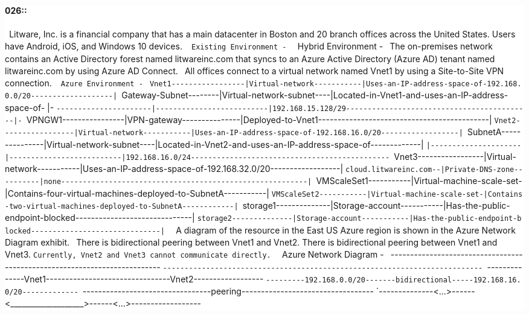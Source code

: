 
#### 026::
`
`Litware, Inc. is a financial company that has a main datacenter in Boston and 20 branch offices across the United States. Users have Android, iOS, and Windows 10 devices.
`
`
`Existing Environment -
`
`
`Hybrid Environment -
`
`The on-premises network contains an Active Directory forest named litwareinc.com that syncs to an Azure Active Directory (Azure AD) tenant named litwareinc.com by using Azure AD Connect.
`
`All offices connect to a virtual network named Vnet1 by using a Site-to-Site VPN connection.
`
`
`Azure Environment -
`
`Vnet1-----------------|Virtual-network-----------|Uses-an-IP-address-space-of-192.168.0.0/20-------------------|
`Gateway-Subnet--------|Virtual-network-subnet----|Located-in-Vnet1-and-uses-an-IP-address-space-of-           |-
`----------------------|--------------------------|192.168.15.128/29-------------------------------------------|-
`VPNGW1----------------|VPN-gateway---------------|Deployed-to-Vnet1--------------------------------------------|
`Vnet2-----------------|Virtual-network-----------|Uses-an-IP-address-space-of-192.168.16.0/20------------------|
`SubnetA---------------|Virtual-network-subnet----|Located-in-Vnet2-and-uses-an-IP-address-space-of-------------|
`|---------------------|--------------------------|192.168.16.0/24----------------------------------------------
`Vnet3-----------------|Virtual-network-----------|Uses-an-IP-address-space-of-192.168.32.0/20------------------|
`cloud.litwareinc.com--|Private-DNS-zone----------|none---------------------------------------------------------|
`VMScaleSet1-----------|Virtual-machine-scale-set-|Contains-four-virtual-machines-deployed-to-SubnetA-----------|
`VMScaleSet2-----------|Virtual-machine-scale-set-|Contains-two-virtual-machines-deployed-to-SubnetA------------|
`storage1--------------|Storage-account-----------|Has-the-public-endpoint-blocked------------------------------|
`storage2--------------|Storage-account-----------|Has-the-public-endpoint-blocked------------------------------|
`
`
`A diagram of the resource in the East US Azure region is shown in the Azure Network Diagram exhibit.
`
`There is bidirectional peering between Vnet1 and Vnet2. There is bidirectional peering between Vnet1 and Vnet3.
`Currently, Vnet2 and Vnet3 cannot communicate directly.
`
`
`Azure Network Diagram -
`
`--------------------------------------------------------------------------
`--------------------------------------------------------------------------
`--------------Vnet1--------------------------------Vnet2------------------
`---------192.168.0.0/20-------bidirectional-----192.168.16.0/20-------------
`---------------------------------peering----------------------------------
`--------------<...>------<___________________>------<...>------------------